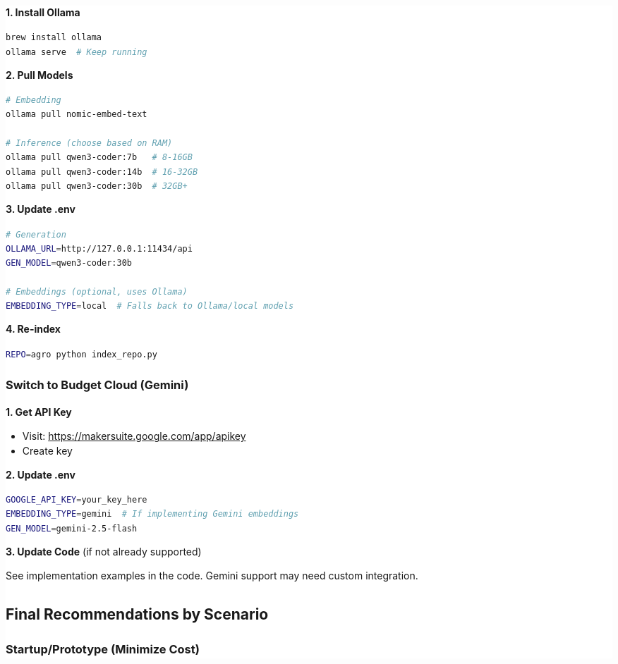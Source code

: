 **1. Install Ollama**

```bash
brew install ollama
ollama serve  # Keep running
```

**2. Pull Models**

```bash
# Embedding
ollama pull nomic-embed-text

# Inference (choose based on RAM)
ollama pull qwen3-coder:7b   # 8-16GB
ollama pull qwen3-coder:14b  # 16-32GB
ollama pull qwen3-coder:30b  # 32GB+
```

**3. Update .env**

```bash
# Generation
OLLAMA_URL=http://127.0.0.1:11434/api
GEN_MODEL=qwen3-coder:30b

# Embeddings (optional, uses Ollama)
EMBEDDING_TYPE=local  # Falls back to Ollama/local models
```

**4. Re-index**

```bash
REPO=agro python index_repo.py
```

### Switch to Budget Cloud (Gemini)

**1. Get API Key**

- Visit: https://makersuite.google.com/app/apikey
- Create key

**2. Update .env**

```bash
GOOGLE_API_KEY=your_key_here
EMBEDDING_TYPE=gemini  # If implementing Gemini embeddings
GEN_MODEL=gemini-2.5-flash
```

**3. Update Code** (if not already supported)

See implementation examples in the code. Gemini support may need custom integration.

## Final Recommendations by Scenario

### Startup/Prototype (Minimize Cost)
